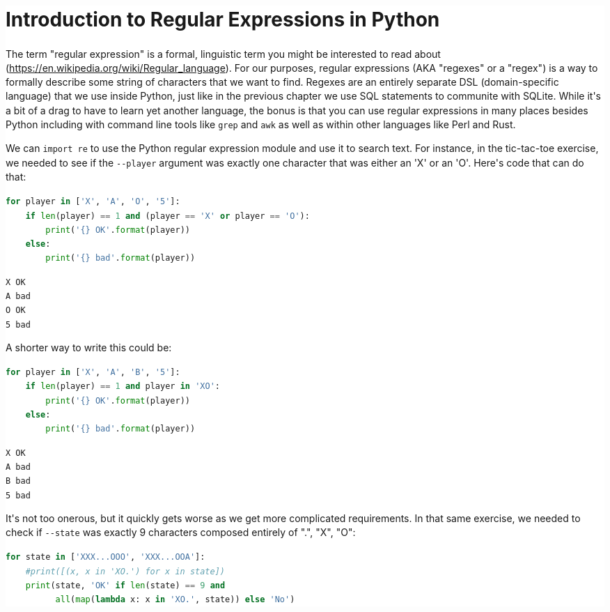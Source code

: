 
# Introduction to Regular Expressions in Python


The term "regular expression" is a formal, linguistic term you might be interested to read about (https://en.wikipedia.org/wiki/Regular_language). For our purposes, regular expressions (AKA "regexes" or a "regex") is a way to formally describe some string of characters that we want to find. Regexes are an entirely separate DSL (domain-specific language) that we use inside Python, just like in the previous chapter we use SQL statements to communite with SQLite. While it's a bit of a drag to have to learn yet another language, the bonus is that you can use regular expressions in many places besides Python including with command line tools like `grep` and `awk` as well as within other languages like Perl and Rust.

We can `import re` to use the Python regular expression module and use it to search text. For instance, in the tic-tac-toe exercise, we needed to see if the `--player` argument was exactly one character that was either an 'X' or an 'O'. Here's code that can do that:


```python
for player in ['X', 'A', 'O', '5']:
    if len(player) == 1 and (player == 'X' or player == 'O'):
        print('{} OK'.format(player))
    else:
        print('{} bad'.format(player))
```

    X OK
    A bad
    O OK
    5 bad


A shorter way to write this could be:


```python
for player in ['X', 'A', 'B', '5']:
    if len(player) == 1 and player in 'XO':
        print('{} OK'.format(player))
    else:
        print('{} bad'.format(player))
```

    X OK
    A bad
    B bad
    5 bad


It's not too onerous, but it quickly gets worse as we get more complicated requirements. In that same exercise, we needed to check if `--state` was exactly 9 characters composed entirely of ".", "X", "O":


```python
for state in ['XXX...OOO', 'XXX...OOA']:
    #print([(x, x in 'XO.') for x in state])
    print(state, 'OK' if len(state) == 9 and 
          all(map(lambda x: x in 'XO.', state)) else 'No')
```
